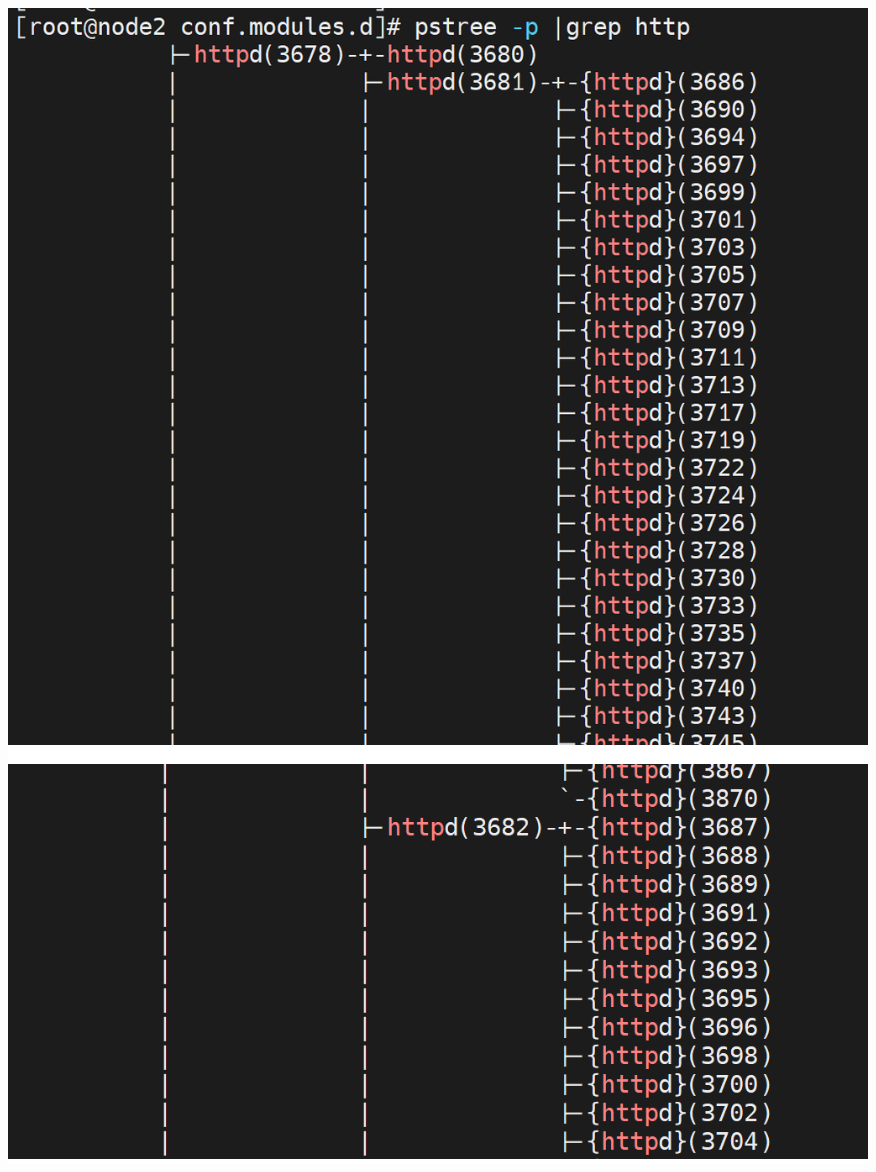 ![image-20231004124607028](4-httpd2.assets/image-20231004124607028.png)

![image-20231004124642569](4-httpd2.assets/image-20231004124642569.png)
